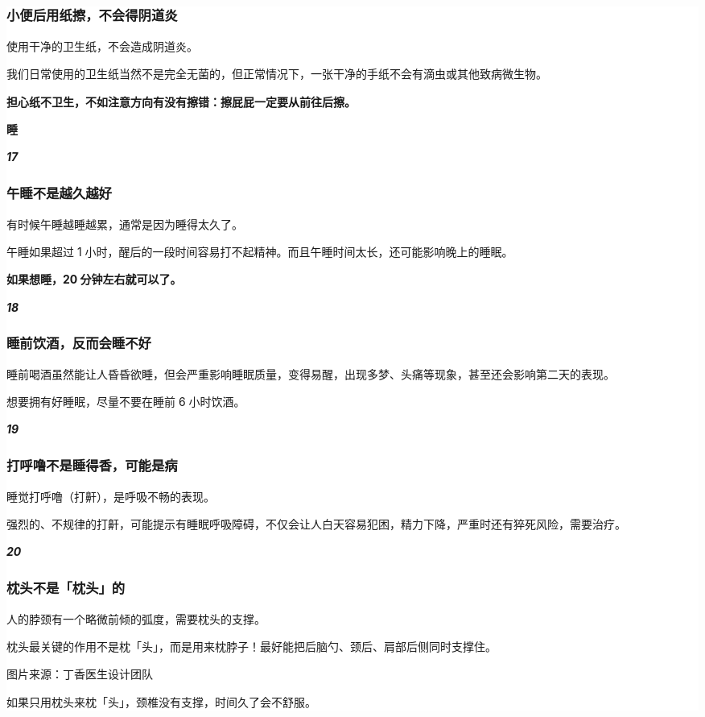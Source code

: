 ###  **小便后用纸擦，不会得阴道炎**

使用干净的卫生纸，不会造成阴道炎。

我们日常使用的卫生纸当然不是完全无菌的，但正常情况下，一张干净的手纸不会有滴虫或其他致病微生物。

**担心纸不卫生，不如注意方向有没有擦错：擦屁屁一定要从前往后擦。**

**睡**

***17*** 

### **午睡不是越久越好**

有时候午睡越睡越累，通常是因为睡得太久了。

午睡如果超过 1 小时，醒后的一段时间容易打不起精神。而且午睡时间太长，还可能影响晚上的睡眠。

**如果想睡，20 分钟左右就可以了。**

***18*** 

### **睡前饮酒，反而会睡不好**

睡前喝酒虽然能让人昏昏欲睡，但会严重影响睡眠质量，变得易醒，出现多梦、头痛等现象，甚至还会影响第二天的表现。

想要拥有好睡眠，尽量不要在睡前 6 小时饮酒。

***19*** 

### **打呼噜不是睡得香，可能是病**

睡觉打呼噜（打鼾），是呼吸不畅的表现。

强烈的、不规律的打鼾，可能提示有睡眠呼吸障碍，不仅会让人白天容易犯困，精力下降，严重时还有猝死风险，需要治疗。

***20*** 

### **枕头不是「枕头」的**

人的脖颈有一个略微前倾的弧度，需要枕头的支撑。

枕头最关键的作用不是枕「头」，而是用来枕脖子！最好能把后脑勺、颈后、肩部后侧同时支撑住。

图片来源：丁香医生设计团队



如果只用枕头来枕「头」，颈椎没有支撑，时间久了会不舒服。







